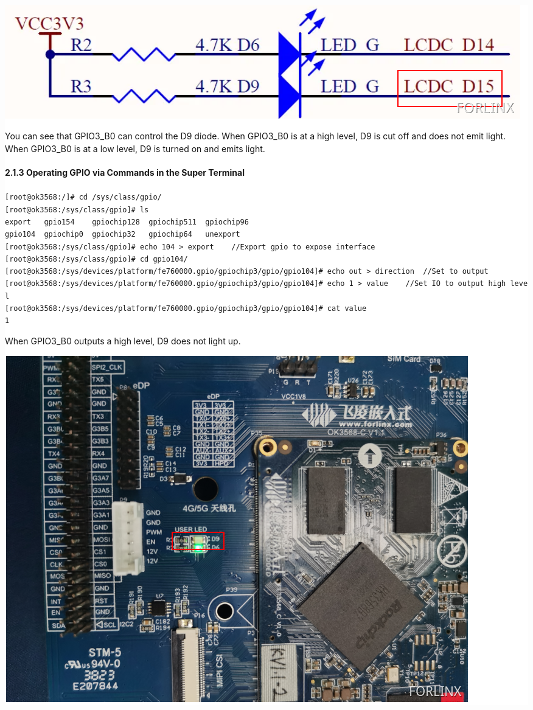 ![Image](./images/OK3568_4_19_206_Buildroot_Controlling_GPIO_via_sysfs/1722075291170_9a50c4d2_a112_4152_b2e0_733639024fd7.png)

You can see that GPIO3\_B0 can control the D9 diode. When GPIO3\_B0 is at a high level, D9 is cut off and does not emit light. When GPIO3\_B0 is at a low level, D9 is turned on and emits light.

#### 2.1.3 Operating GPIO via Commands in the Super Terminal

```plain
[root@ok3568:/]# cd /sys/class/gpio/
[root@ok3568:/sys/class/gpio]# ls 															
export   gpio154    gpiochip128  gpiochip511  gpiochip96
gpio104  gpiochip0  gpiochip32   gpiochip64   unexport
[root@ok3568:/sys/class/gpio]# echo 104 > export	//Export gpio to expose interface
[root@ok3568:/sys/class/gpio]# cd gpio104/
[root@ok3568:/sys/devices/platform/fe760000.gpio/gpiochip3/gpio/gpio104]# echo out > direction	//Set to output
[root@ok3568:/sys/devices/platform/fe760000.gpio/gpiochip3/gpio/gpio104]# echo 1 > value	//Set IO to output high level
[root@ok3568:/sys/devices/platform/fe760000.gpio/gpiochip3/gpio/gpio104]# cat value
1
```

When GPIO3\_B0 outputs a high level, D9 does not light up.

![Image](./images/OK3568_4_19_206_Buildroot_Controlling_GPIO_via_sysfs/1722074760568_4c304eb1_ee52_45a6_9517_70b983bca84e.png)
